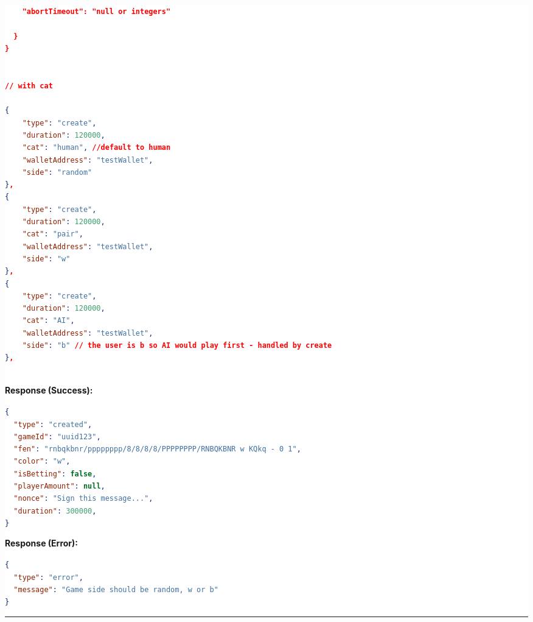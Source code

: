 ```json
    "abortTimeout": "null or integers"
    
  }
}


// with cat

{
    "type": "create",
    "duration": 120000,
    "cat": "human", //default to human
    "walletAddress": "testWallet",
    "side": "random"
},
{
    "type": "create",
    "duration": 120000,
    "cat": "pair",
    "walletAddress": "testWallet",
    "side": "w"
},
{
    "type": "create",
    "duration": 120000,
    "cat": "AI",
    "walletAddress": "testWallet",
    "side": "b" // the user is b so AI would play first - handled by create
},



```

**Response (Success):**
```json
{
  "type": "created",
  "gameId": "uuid123",
  "fen": "rnbqkbnr/pppppppp/8/8/8/8/PPPPPPPP/RNBQKBNR w KQkq - 0 1",
  "color": "w",
  "isBetting": false,
  "playerAmount": null,
  "nonce": "Sign this message...",
  "duration": 300000,
}
```

**Response (Error):**
```json
{
  "type": "error",
  "message": "Game side should be random, w or b"
}
```

---